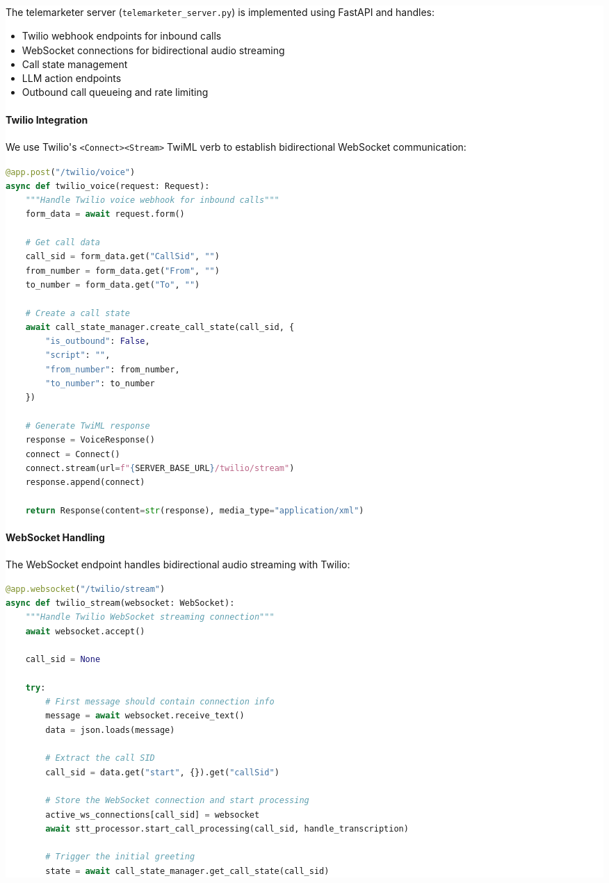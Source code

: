 The telemarketer server (`telemarketer_server.py`) is implemented using FastAPI and handles:

- Twilio webhook endpoints for inbound calls
- WebSocket connections for bidirectional audio streaming
- Call state management
- LLM action endpoints
- Outbound call queueing and rate limiting

#### Twilio Integration

We use Twilio's `<Connect><Stream>` TwiML verb to establish bidirectional WebSocket communication:

```python
@app.post("/twilio/voice")
async def twilio_voice(request: Request):
    """Handle Twilio voice webhook for inbound calls"""
    form_data = await request.form()
    
    # Get call data
    call_sid = form_data.get("CallSid", "")
    from_number = form_data.get("From", "")
    to_number = form_data.get("To", "")
    
    # Create a call state
    await call_state_manager.create_call_state(call_sid, {
        "is_outbound": False,
        "script": "",
        "from_number": from_number,
        "to_number": to_number
    })
    
    # Generate TwiML response
    response = VoiceResponse()
    connect = Connect()
    connect.stream(url=f"{SERVER_BASE_URL}/twilio/stream")
    response.append(connect)
    
    return Response(content=str(response), media_type="application/xml")
```

#### WebSocket Handling

The WebSocket endpoint handles bidirectional audio streaming with Twilio:

```python
@app.websocket("/twilio/stream")
async def twilio_stream(websocket: WebSocket):
    """Handle Twilio WebSocket streaming connection"""
    await websocket.accept()
    
    call_sid = None
    
    try:
        # First message should contain connection info
        message = await websocket.receive_text()
        data = json.loads(message)
        
        # Extract the call SID
        call_sid = data.get("start", {}).get("callSid")
        
        # Store the WebSocket connection and start processing
        active_ws_connections[call_sid] = websocket
        await stt_processor.start_call_processing(call_sid, handle_transcription)
        
        # Trigger the initial greeting
        state = await call_state_manager.get_call_state(call_sid)
```